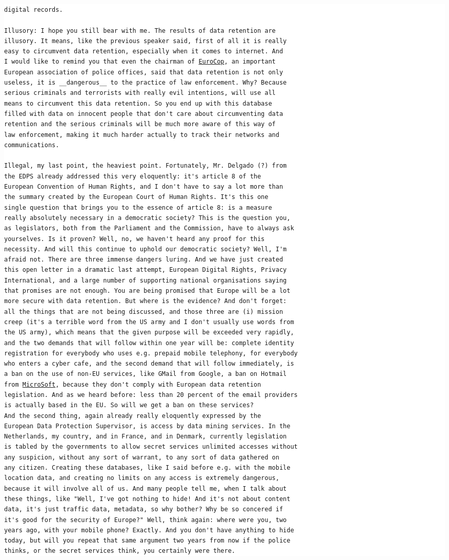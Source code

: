 `digital records.`\
\
`Illusory: I hope you still bear with me. The results of data retention are`\
`illusory. It means, like the previous speaker said, first of all it is really`\
`easy to circumvent data retention, especially when it comes to internet. And`\
`I would like to remind you that even the chairman of `[`EuroCop`](EuroCop "wikilink")`, an important`\
`European association of police offices, said that data retention is not only`\
`useless, it is __dangerous__ to the practice of law enforcement. Why? Because`\
`serious criminals and terrorists with really evil intentions, will use all`\
`means to circumvent this data retention. So you end up with this database`\
`filled with data on innocent people that don't care about circumventing data`\
`retention and the serious criminals will be much more aware of this way of`\
`law enforcement, making it much harder actually to track their networks and`\
`communications.`\
\
`Illegal, my last point, the heaviest point. Fortunately, Mr. Delgado (?) from`\
`the EDPS already addressed this very eloquently: it's article 8 of the`\
`European Convention of Human Rights, and I don't have to say a lot more than `\
`the summary created by the European Court of Human Rights. It's this one`\
`single question that brings you to the essence of article 8: is a measure `\
`really absolutely necessary in a democratic society? This is the question you,`\
`as legislators, both from the Parliament and the Commission, have to always ask`\
`yourselves. Is it proven? Well, no, we haven't heard any proof for this`\
`necessity. And will this continue to uphold our democratic society? Well, I'm`\
`afraid not. There are three immense dangers luring. And we have just created`\
`this open letter in a dramatic last attempt, European Digital Rights, Privacy`\
`International, and a large number of supporting national organisations saying`\
`that promises are not enough. You are being promised that Europe will be a lot`\
`more secure with data retention. But where is the evidence? And don't forget:`\
`all the things that are not being discussed, and those three are (i) mission`\
`creep (it's a terrible word from the US army and I don't usually use words from`\
`the US army), which means that the given purpose will be exceeded very rapidly,`\
`and the two demands that will follow within one year will be: complete identity`\
`registration for everybody who uses e.g. prepaid mobile telephony, for everybody`\
`who enters a cyber cafe, and the second demand that will follow immediately, is`\
`a ban on the use of non-EU services, like GMail from Google, a ban on Hotmail`\
`from `[`MicroSoft`](MicroSoft "wikilink")`, because they don't comply with European data retention`\
`legislation. And as we heard before: less than 20 percent of the email providers`\
`is actually based in the EU. So will we get a ban on these services?`\
`And the second thing, again already really eloquently expressed by the`\
`European Data Protection Supervisor, is access by data mining services. In the`\
`Netherlands, my country, and in France, and in Denmark, currently legislation`\
`is tabled by the governments to allow secret services unlimited accesses without`\
`any suspicion, without any sort of warrant, to any sort of data gathered on`\
`any citizen. Creating these databases, like I said before e.g. with the mobile`\
`location data, and creating no limits on any access is extremely dangerous,`\
`because it will involve all of us. And many people tell me, when I talk about`\
`these things, like "Well, I've got nothing to hide! And it's not about content`\
`data, it's just traffic data, metadata, so why bother? Why be so concered if`\
`it's good for the security of Europe?" Well, think again: where were you, two`\
`years ago, with your mobile phone? Exactly. And you don't have anything to hide`\
`today, but will you repeat that same argument two years from now if the police`\
`thinks, or the secret services think, you certainly were there. `
